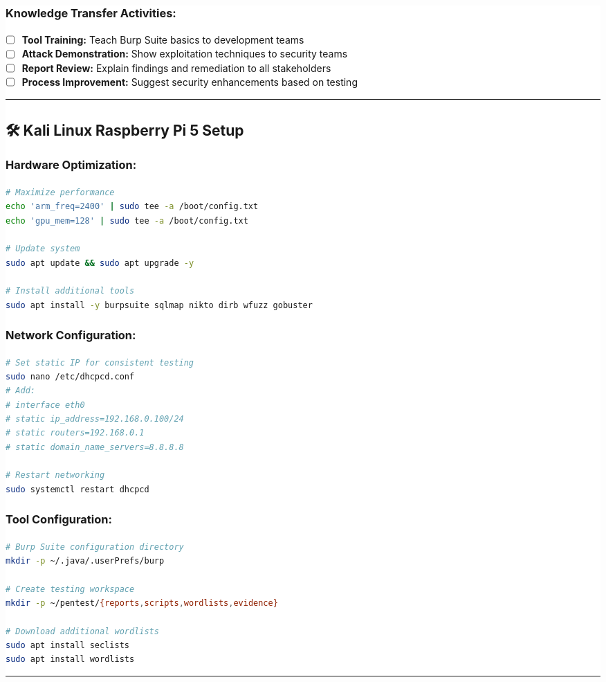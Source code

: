 ### **Knowledge Transfer Activities:**
- [ ] **Tool Training:** Teach Burp Suite basics to development teams
- [ ] **Attack Demonstration:** Show exploitation techniques to security teams
- [ ] **Report Review:** Explain findings and remediation to all stakeholders
- [ ] **Process Improvement:** Suggest security enhancements based on testing

---

## 🛠️ Kali Linux Raspberry Pi 5 Setup

### **Hardware Optimization:**
```bash
# Maximize performance
echo 'arm_freq=2400' | sudo tee -a /boot/config.txt
echo 'gpu_mem=128' | sudo tee -a /boot/config.txt

# Update system
sudo apt update && sudo apt upgrade -y

# Install additional tools
sudo apt install -y burpsuite sqlmap nikto dirb wfuzz gobuster
```

### **Network Configuration:**
```bash
# Set static IP for consistent testing
sudo nano /etc/dhcpcd.conf
# Add:
# interface eth0
# static ip_address=192.168.0.100/24
# static routers=192.168.0.1
# static domain_name_servers=8.8.8.8

# Restart networking
sudo systemctl restart dhcpcd
```

### **Tool Configuration:**
```bash
# Burp Suite configuration directory
mkdir -p ~/.java/.userPrefs/burp

# Create testing workspace
mkdir -p ~/pentest/{reports,scripts,wordlists,evidence}

# Download additional wordlists
sudo apt install seclists
sudo apt install wordlists
```

---
